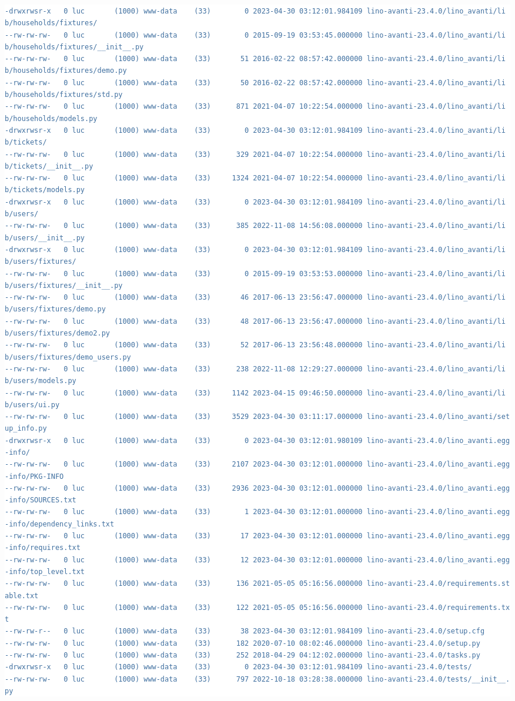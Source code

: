 ```diff
-drwxrwsr-x   0 luc       (1000) www-data    (33)        0 2023-04-30 03:12:01.984109 lino-avanti-23.4.0/lino_avanti/lib/households/fixtures/
--rw-rw-rw-   0 luc       (1000) www-data    (33)        0 2015-09-19 03:53:45.000000 lino-avanti-23.4.0/lino_avanti/lib/households/fixtures/__init__.py
--rw-rw-rw-   0 luc       (1000) www-data    (33)       51 2016-02-22 08:57:42.000000 lino-avanti-23.4.0/lino_avanti/lib/households/fixtures/demo.py
--rw-rw-rw-   0 luc       (1000) www-data    (33)       50 2016-02-22 08:57:42.000000 lino-avanti-23.4.0/lino_avanti/lib/households/fixtures/std.py
--rw-rw-rw-   0 luc       (1000) www-data    (33)      871 2021-04-07 10:22:54.000000 lino-avanti-23.4.0/lino_avanti/lib/households/models.py
-drwxrwsr-x   0 luc       (1000) www-data    (33)        0 2023-04-30 03:12:01.984109 lino-avanti-23.4.0/lino_avanti/lib/tickets/
--rw-rw-rw-   0 luc       (1000) www-data    (33)      329 2021-04-07 10:22:54.000000 lino-avanti-23.4.0/lino_avanti/lib/tickets/__init__.py
--rw-rw-rw-   0 luc       (1000) www-data    (33)     1324 2021-04-07 10:22:54.000000 lino-avanti-23.4.0/lino_avanti/lib/tickets/models.py
-drwxrwsr-x   0 luc       (1000) www-data    (33)        0 2023-04-30 03:12:01.984109 lino-avanti-23.4.0/lino_avanti/lib/users/
--rw-rw-rw-   0 luc       (1000) www-data    (33)      385 2022-11-08 14:56:08.000000 lino-avanti-23.4.0/lino_avanti/lib/users/__init__.py
-drwxrwsr-x   0 luc       (1000) www-data    (33)        0 2023-04-30 03:12:01.984109 lino-avanti-23.4.0/lino_avanti/lib/users/fixtures/
--rw-rw-rw-   0 luc       (1000) www-data    (33)        0 2015-09-19 03:53:53.000000 lino-avanti-23.4.0/lino_avanti/lib/users/fixtures/__init__.py
--rw-rw-rw-   0 luc       (1000) www-data    (33)       46 2017-06-13 23:56:47.000000 lino-avanti-23.4.0/lino_avanti/lib/users/fixtures/demo.py
--rw-rw-rw-   0 luc       (1000) www-data    (33)       48 2017-06-13 23:56:47.000000 lino-avanti-23.4.0/lino_avanti/lib/users/fixtures/demo2.py
--rw-rw-rw-   0 luc       (1000) www-data    (33)       52 2017-06-13 23:56:48.000000 lino-avanti-23.4.0/lino_avanti/lib/users/fixtures/demo_users.py
--rw-rw-rw-   0 luc       (1000) www-data    (33)      238 2022-11-08 12:29:27.000000 lino-avanti-23.4.0/lino_avanti/lib/users/models.py
--rw-rw-rw-   0 luc       (1000) www-data    (33)     1142 2023-04-15 09:46:50.000000 lino-avanti-23.4.0/lino_avanti/lib/users/ui.py
--rw-rw-rw-   0 luc       (1000) www-data    (33)     3529 2023-04-30 03:11:17.000000 lino-avanti-23.4.0/lino_avanti/setup_info.py
-drwxrwsr-x   0 luc       (1000) www-data    (33)        0 2023-04-30 03:12:01.980109 lino-avanti-23.4.0/lino_avanti.egg-info/
--rw-rw-rw-   0 luc       (1000) www-data    (33)     2107 2023-04-30 03:12:01.000000 lino-avanti-23.4.0/lino_avanti.egg-info/PKG-INFO
--rw-rw-rw-   0 luc       (1000) www-data    (33)     2936 2023-04-30 03:12:01.000000 lino-avanti-23.4.0/lino_avanti.egg-info/SOURCES.txt
--rw-rw-rw-   0 luc       (1000) www-data    (33)        1 2023-04-30 03:12:01.000000 lino-avanti-23.4.0/lino_avanti.egg-info/dependency_links.txt
--rw-rw-rw-   0 luc       (1000) www-data    (33)       17 2023-04-30 03:12:01.000000 lino-avanti-23.4.0/lino_avanti.egg-info/requires.txt
--rw-rw-rw-   0 luc       (1000) www-data    (33)       12 2023-04-30 03:12:01.000000 lino-avanti-23.4.0/lino_avanti.egg-info/top_level.txt
--rw-rw-rw-   0 luc       (1000) www-data    (33)      136 2021-05-05 05:16:56.000000 lino-avanti-23.4.0/requirements.stable.txt
--rw-rw-rw-   0 luc       (1000) www-data    (33)      122 2021-05-05 05:16:56.000000 lino-avanti-23.4.0/requirements.txt
--rw-rw-r--   0 luc       (1000) www-data    (33)       38 2023-04-30 03:12:01.984109 lino-avanti-23.4.0/setup.cfg
--rw-rw-rw-   0 luc       (1000) www-data    (33)      182 2020-07-10 08:02:46.000000 lino-avanti-23.4.0/setup.py
--rw-rw-rw-   0 luc       (1000) www-data    (33)      252 2018-04-29 04:12:02.000000 lino-avanti-23.4.0/tasks.py
-drwxrwsr-x   0 luc       (1000) www-data    (33)        0 2023-04-30 03:12:01.984109 lino-avanti-23.4.0/tests/
--rw-rw-rw-   0 luc       (1000) www-data    (33)      797 2022-10-18 03:28:38.000000 lino-avanti-23.4.0/tests/__init__.py
```